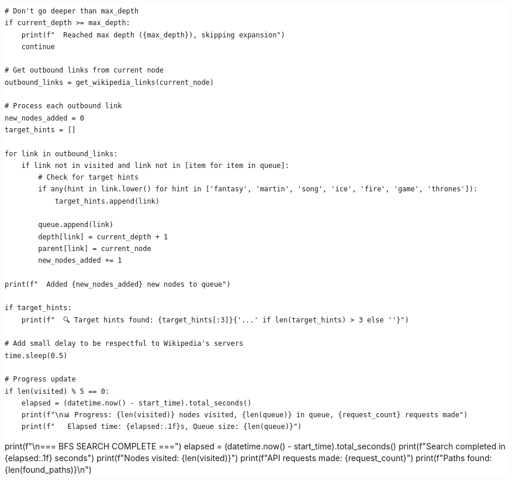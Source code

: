     # Don't go deeper than max_depth
    if current_depth >= max_depth:
        print(f"  Reached max depth ({max_depth}), skipping expansion")
        continue
    
    # Get outbound links from current node
    outbound_links = get_wikipedia_links(current_node)
    
    # Process each outbound link
    new_nodes_added = 0
    target_hints = []
    
    for link in outbound_links:
        if link not in visited and link not in [item for item in queue]:
            # Check for target hints
            if any(hint in link.lower() for hint in ['fantasy', 'martin', 'song', 'ice', 'fire', 'game', 'thrones']):
                target_hints.append(link)
            
            queue.append(link)
            depth[link] = current_depth + 1
            parent[link] = current_node
            new_nodes_added += 1
    
    print(f"  Added {new_nodes_added} new nodes to queue")
    
    if target_hints:
        print(f"  🔍 Target hints found: {target_hints[:3]}{'...' if len(target_hints) > 3 else ''}")
    
    # Add small delay to be respectful to Wikipedia's servers
    time.sleep(0.5)
    
    # Progress update
    if len(visited) % 5 == 0:
        elapsed = (datetime.now() - start_time).total_seconds()
        print(f"\n📊 Progress: {len(visited)} nodes visited, {len(queue)} in queue, {request_count} requests made")
        print(f"   Elapsed time: {elapsed:.1f}s, Queue size: {len(queue)}")

print(f"\n=== BFS SEARCH COMPLETE ===")
elapsed = (datetime.now() - start_time).total_seconds()
print(f"Search completed in {elapsed:.1f} seconds")
print(f"Nodes visited: {len(visited)}")
print(f"API requests made: {request_count}")
print(f"Paths found: {len(found_paths)}\n")
